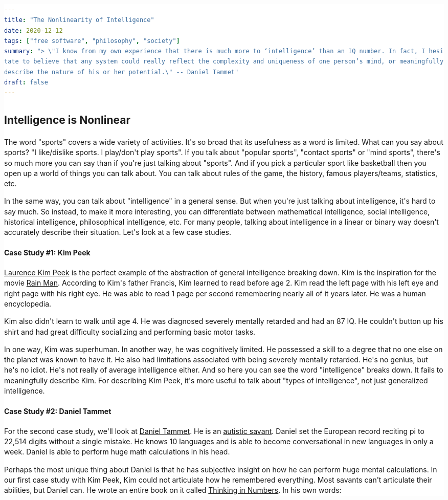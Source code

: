 ```yaml
---
title: "The Nonlinearity of Intelligence"
date: 2020-12-12
tags: ["free software", "philosophy", "society"]
summary: "> \"I know from my own experience that there is much more to ‘intelligence’ than an IQ number. In fact, I hesitate to believe that any system could really reflect the complexity and uniqueness of one person’s mind, or meaningfully describe the nature of his or her potential.\" -- Daniel Tammet"
draft: false
---
```

## Intelligence is Nonlinear
The word "sports" covers a wide variety of activities. It's so broad that its usefulness as a word is limited. What can you say about sports? "I like/dislike sports. I play/don't play sports". If you talk about "popular sports", "contact sports" or "mind sports", there's so much more you can say than if you're just talking about "sports". And if you pick a particular sport like basketball then you open up a world of things you can talk about. You can talk about rules of the game, the history, famous players/teams, statistics, etc.

In the same way, you can talk about "intelligence" in a general sense. But when you're just talking about intelligence, it's hard to say much. So instead, to make it more interesting, you can differentiate between mathematical intelligence, social intelligence, historical intelligence, philosophical intelligence, etc. For many people, talking about intelligence in a linear or binary way doesn't accurately describe their situation. Let's look at a few case studies.

#### Case Study #1: Kim Peek
[Laurence Kim Peek](https://en.wikipedia.org/wiki/Kim_Peek) is the perfect example of the abstraction of general intelligence breaking down. Kim is the inspiration for the movie [Rain Man](https://www.imdb.com/title/tt0095953/). According to Kim's father Francis, Kim learned to read before age 2. Kim read the left page with his left eye and right page with his right eye. He was able to read 1 page per second remembering nearly all of it years later. He was a human encyclopedia.

Kim also didn't learn to walk until age 4. He was diagnosed severely mentally retarded and had an 87 IQ. He couldn't button up his shirt and had great difficulty socializing and performing basic motor tasks.

In one way, Kim was superhuman. In another way, he was cognitively limited. He possessed a skill to a degree that no one else on the planet was known to have it. He also had limitations associated with being severely mentally retarded. He's no genius, but he's no idiot. He's not really of average intelligence either. And so here you can see the word "intelligence" breaks down. It fails to meaningfully describe Kim. For describing Kim Peek, it's more useful to talk about "types of intelligence", not just generalized intelligence.

#### Case Study #2: Daniel Tammet
For the second case study, we'll look at [Daniel Tammet](https://en.wikipedia.org/wiki/Daniel_Tammet). He is an [autistic savant](https://autism.wikia.org/wiki/Autistic_savant). Daniel set the European record reciting pi to 22,514 digits without a single mistake. He knows 10 languages and is able to become conversational in new languages in only a week. Daniel is able to perform huge math calculations in his head.

Perhaps the most unique thing about Daniel is that he has subjective insight on how he can perform huge mental calculations. In our first case study with Kim Peek, Kim could not articulate how he remembered everything. Most savants can't articulate their abilities, but Daniel can. He wrote an entire book on it called [Thinking in Numbers](http://www.danieltammet.net/numbers.php). In his own words:
